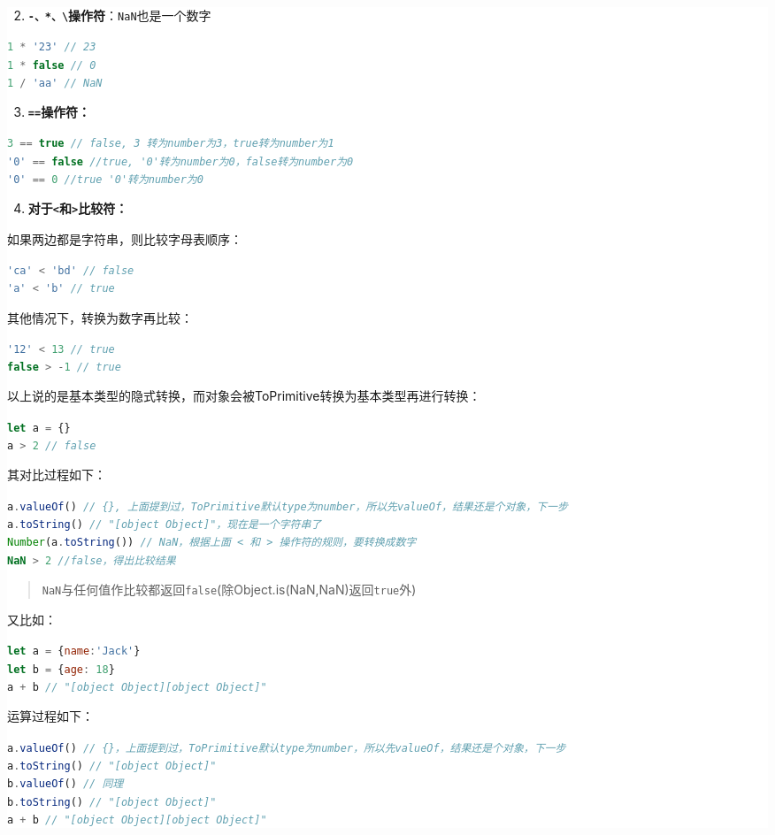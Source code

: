 2. **`-、*、\`操作符**：`NaN`也是一个数字

```javascript
1 * '23' // 23
1 * false // 0
1 / 'aa' // NaN
```

3. **`==`操作符：**

```javascript
3 == true // false, 3 转为number为3，true转为number为1
'0' == false //true, '0'转为number为0，false转为number为0
'0' == 0 //true '0'转为number为0
```

4. **对于`<`和`>`比较符：**

如果两边都是字符串，则比较字母表顺序：

```javascript
'ca' < 'bd' // false
'a' < 'b' // true
```

其他情况下，转换为数字再比较：

```javascript
'12' < 13 // true
false > -1 // true
```

以上说的是基本类型的隐式转换，而对象会被ToPrimitive转换为基本类型再进行转换：

```javascript
let a = {}
a > 2 // false
```

其对比过程如下：

```javascript
a.valueOf() // {}, 上面提到过，ToPrimitive默认type为number，所以先valueOf，结果还是个对象，下一步
a.toString() // "[object Object]"，现在是一个字符串了
Number(a.toString()) // NaN，根据上面 < 和 > 操作符的规则，要转换成数字
NaN > 2 //false，得出比较结果
```

> `NaN`与任何值作比较都返回`false`(除Object.is(NaN,NaN)返回`true`外)

又比如：

```javascript
let a = {name:'Jack'}
let b = {age: 18}
a + b // "[object Object][object Object]"
```

运算过程如下：

```javascript
a.valueOf() // {}，上面提到过，ToPrimitive默认type为number，所以先valueOf，结果还是个对象，下一步
a.toString() // "[object Object]"
b.valueOf() // 同理
b.toString() // "[object Object]"
a + b // "[object Object][object Object]"
```
